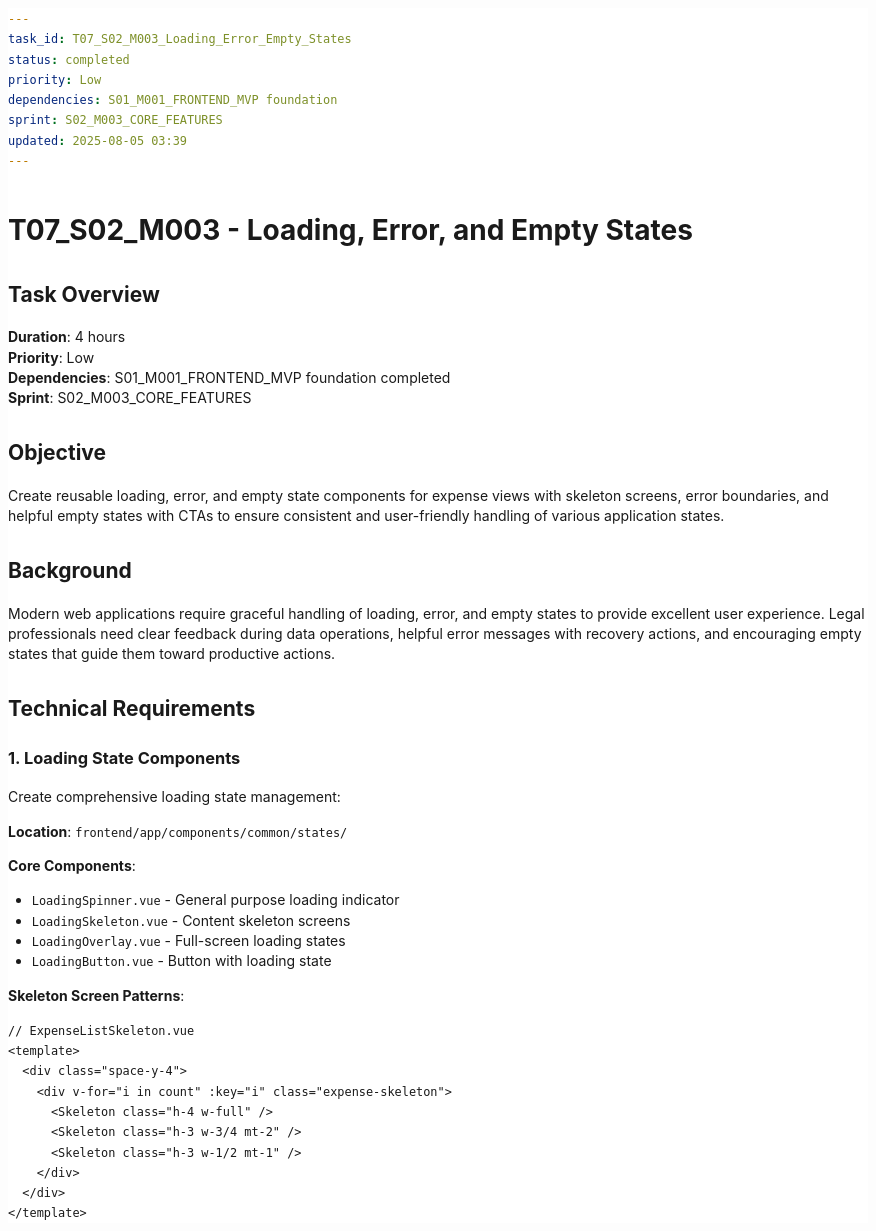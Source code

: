 ```yaml
---
task_id: T07_S02_M003_Loading_Error_Empty_States
status: completed
priority: Low
dependencies: S01_M001_FRONTEND_MVP foundation
sprint: S02_M003_CORE_FEATURES
updated: 2025-08-05 03:39
---
```


# T07_S02_M003 - Loading, Error, and Empty States

## Task Overview
**Duration**: 4 hours  
**Priority**: Low  
**Dependencies**: S01_M001_FRONTEND_MVP foundation completed  
**Sprint**: S02_M003_CORE_FEATURES  

## Objective
Create reusable loading, error, and empty state components for expense views with skeleton screens, error boundaries, and helpful empty states with CTAs to ensure consistent and user-friendly handling of various application states.

## Background
Modern web applications require graceful handling of loading, error, and empty states to provide excellent user experience. Legal professionals need clear feedback during data operations, helpful error messages with recovery actions, and encouraging empty states that guide them toward productive actions.

## Technical Requirements

### 1. Loading State Components
Create comprehensive loading state management:

**Location**: `frontend/app/components/common/states/`

**Core Components**:
- `LoadingSpinner.vue` - General purpose loading indicator
- `LoadingSkeleton.vue` - Content skeleton screens
- `LoadingOverlay.vue` - Full-screen loading states
- `LoadingButton.vue` - Button with loading state

**Skeleton Screen Patterns**:
```vue
// ExpenseListSkeleton.vue
<template>
  <div class="space-y-4">
    <div v-for="i in count" :key="i" class="expense-skeleton">
      <Skeleton class="h-4 w-full" />
      <Skeleton class="h-3 w-3/4 mt-2" />
      <Skeleton class="h-3 w-1/2 mt-1" />
    </div>
  </div>
</template>
```
